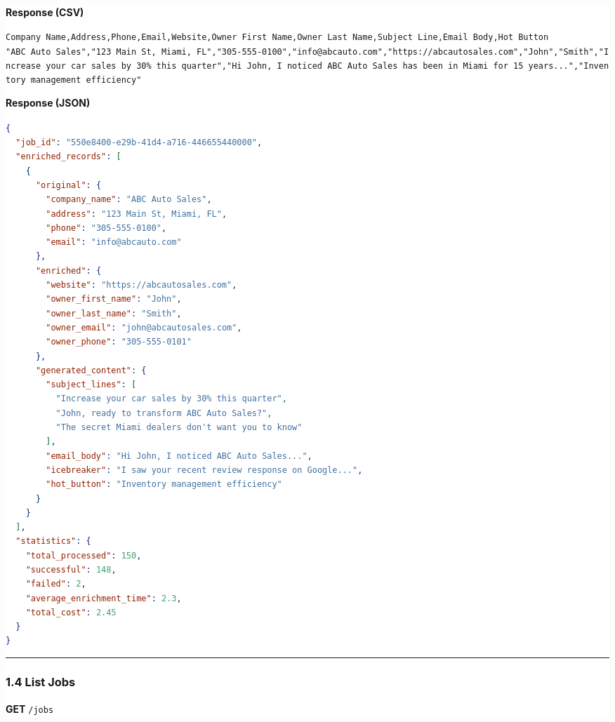 **Response (CSV)**
```csv
Company Name,Address,Phone,Email,Website,Owner First Name,Owner Last Name,Subject Line,Email Body,Hot Button
"ABC Auto Sales","123 Main St, Miami, FL","305-555-0100","info@abcauto.com","https://abcautosales.com","John","Smith","Increase your car sales by 30% this quarter","Hi John, I noticed ABC Auto Sales has been in Miami for 15 years...","Inventory management efficiency"
```

**Response (JSON)**
```json
{
  "job_id": "550e8400-e29b-41d4-a716-446655440000",
  "enriched_records": [
    {
      "original": {
        "company_name": "ABC Auto Sales",
        "address": "123 Main St, Miami, FL",
        "phone": "305-555-0100",
        "email": "info@abcauto.com"
      },
      "enriched": {
        "website": "https://abcautosales.com",
        "owner_first_name": "John",
        "owner_last_name": "Smith",
        "owner_email": "john@abcautosales.com",
        "owner_phone": "305-555-0101"
      },
      "generated_content": {
        "subject_lines": [
          "Increase your car sales by 30% this quarter",
          "John, ready to transform ABC Auto Sales?",
          "The secret Miami dealers don't want you to know"
        ],
        "email_body": "Hi John, I noticed ABC Auto Sales...",
        "icebreaker": "I saw your recent review response on Google...",
        "hot_button": "Inventory management efficiency"
      }
    }
  ],
  "statistics": {
    "total_processed": 150,
    "successful": 148,
    "failed": 2,
    "average_enrichment_time": 2.3,
    "total_cost": 2.45
  }
}
```

---

### 1.4 List Jobs
**GET** `/jobs`
